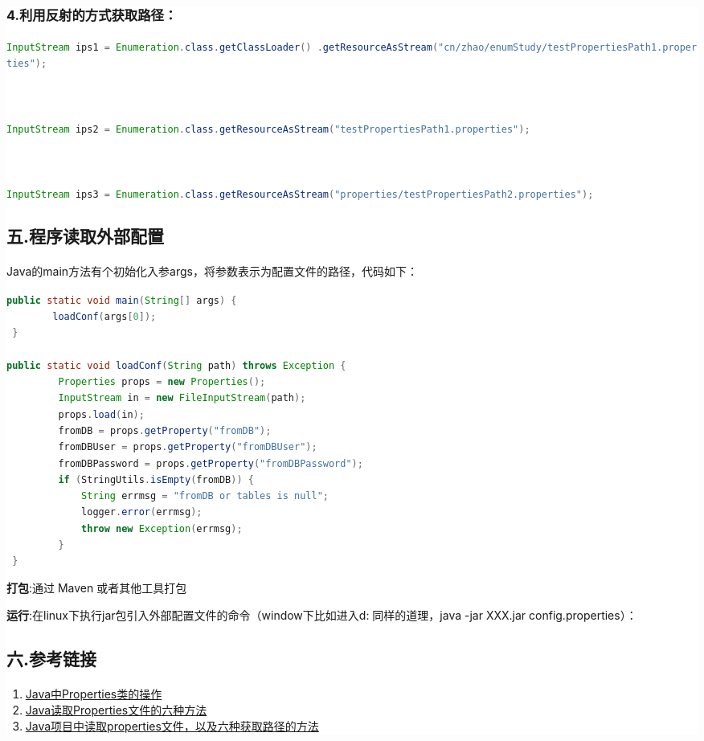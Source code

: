 ### 4.利用反射的方式获取路径：

```java
InputStream ips1 = Enumeration.class.getClassLoader() .getResourceAsStream("cn/zhao/enumStudy/testPropertiesPath1.properties");

        

InputStream ips2 = Enumeration.class.getResourceAsStream("testPropertiesPath1.properties");

        

InputStream ips3 = Enumeration.class.getResourceAsStream("properties/testPropertiesPath2.properties");
```

## 五.程序读取外部配置
Java的main方法有个初始化入参args，将参数表示为配置文件的路径，代码如下：

```java
public static void main(String[] args) {
        loadConf(args[0]);
 }

public static void loadConf(String path) throws Exception {
         Properties props = new Properties();
         InputStream in = new FileInputStream(path);
         props.load(in);
         fromDB = props.getProperty("fromDB");
         fromDBUser = props.getProperty("fromDBUser");
         fromDBPassword = props.getProperty("fromDBPassword");
         if (StringUtils.isEmpty(fromDB)) {
             String errmsg = "fromDB or tables is null";
             logger.error(errmsg);
             throw new Exception(errmsg);
         }
 }
```

**打包**:通过 Maven 或者其他工具打包

**运行**:在linux下执行jar包引入外部配置文件的命令（window下比如进入d: 同样的道理，java -jar XXX.jar config.properties）：



## 六.参考链接
1. [Java中Properties类的操作](http://www.cnblogs.com/bakari/p/3562244.html)
2. [Java读取Properties文件的六种方法](http://blog.csdn.net/Senton/article/details/4083127)
3. [Java项目中读取properties文件，以及六种获取路径的方法](http://www.cnblogs.com/allenzhaox/p/3215776.html)